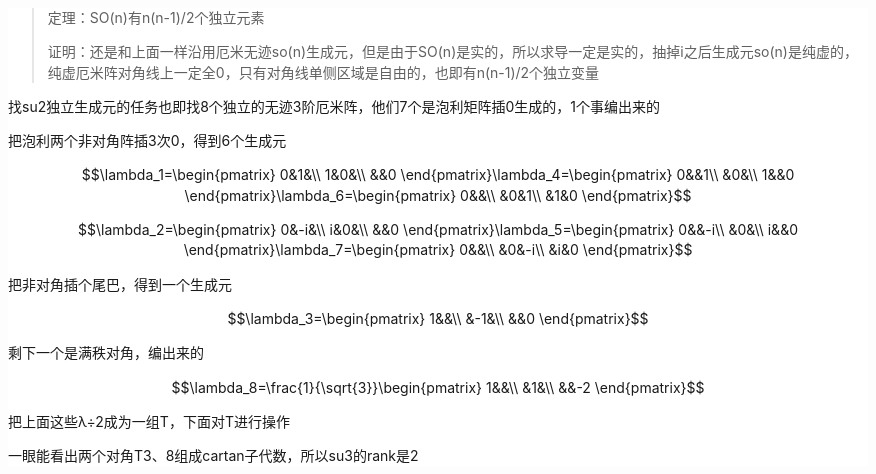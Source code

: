 > 定理：SO(n)有n(n-1)/2个独立元素
>
> 证明：还是和上面一样沿用厄米无迹so(n)生成元，但是由于SO(n)是实的，所以求导一定是实的，抽掉i之后生成元so(n)是纯虚的，纯虚厄米阵对角线上一定全0，只有对角线单侧区域是自由的，也即有n(n-1)/2个独立变量

找su2独立生成元的任务也即找8个独立的无迹3阶厄米阵，他们7个是泡利矩阵插0生成的，1个事编出来的

把泡利两个非对角阵插3次0，得到6个生成元

$$\lambda_1=\begin{pmatrix}
    0&1&\\
    1&0&\\
    &&0
\end{pmatrix}\lambda_4=\begin{pmatrix}
    0&&1\\
    &0&\\
    1&&0
\end{pmatrix}\lambda_6=\begin{pmatrix}
    0&&\\
    &0&1\\
    &1&0
\end{pmatrix}$$

$$\lambda_2=\begin{pmatrix}
    0&-i&\\
    i&0&\\
    &&0
\end{pmatrix}\lambda_5=\begin{pmatrix}
    0&&-i\\
    &0&\\
    i&&0
\end{pmatrix}\lambda_7=\begin{pmatrix}
    0&&\\
    &0&-i\\
    &i&0
\end{pmatrix}$$

把非对角插个尾巴，得到一个生成元

$$\lambda_3=\begin{pmatrix}
    1&&\\
    &-1&\\
    &&0
\end{pmatrix}$$

剩下一个是满秩对角，编出来的

$$\lambda_8=\frac{1}{\sqrt{3}}\begin{pmatrix}
    1&&\\
    &1&\\
    &&-2
\end{pmatrix}$$

把上面这些λ÷2成为一组T，下面对T进行操作

一眼能看出两个对角T3、8组成cartan子代数，所以su3的rank是2
